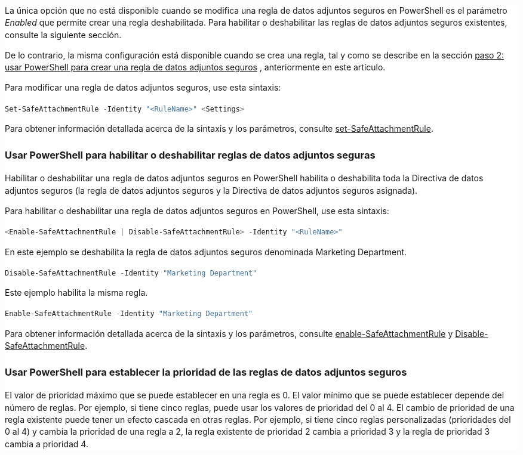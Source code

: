 La única opción que no está disponible cuando se modifica una regla de datos adjuntos seguros en PowerShell es el parámetro _Enabled_ que permite crear una regla deshabilitada. Para habilitar o deshabilitar las reglas de datos adjuntos seguros existentes, consulte la siguiente sección.

De lo contrario, la misma configuración está disponible cuando se crea una regla, tal y como se describe en la sección [paso 2: usar PowerShell para crear una regla de datos adjuntos seguros](#step-2-use-powershell-to-create-a-safe-attachment-rule) , anteriormente en este artículo.

Para modificar una regla de datos adjuntos seguros, use esta sintaxis:

```PowerShell
Set-SafeAttachmentRule -Identity "<RuleName>" <Settings>
```

Para obtener información detallada acerca de la sintaxis y los parámetros, consulte [set-SafeAttachmentRule](https://docs.microsoft.com/powershell/module/exchange/set-safeattachmentrule).

### <a name="use-powershell-to-enable-or-disable-safe-attachment-rules"></a>Usar PowerShell para habilitar o deshabilitar reglas de datos adjuntos seguras

Habilitar o deshabilitar una regla de datos adjuntos seguros en PowerShell habilita o deshabilita toda la Directiva de datos adjuntos seguros (la regla de datos adjuntos seguros y la Directiva de datos adjuntos seguros asignada).

Para habilitar o deshabilitar una regla de datos adjuntos seguros en PowerShell, use esta sintaxis:

```PowerShell
<Enable-SafeAttachmentRule | Disable-SafeAttachmentRule> -Identity "<RuleName>"
```

En este ejemplo se deshabilita la regla de datos adjuntos seguros denominada Marketing Department.

```PowerShell
Disable-SafeAttachmentRule -Identity "Marketing Department"
```

Este ejemplo habilita la misma regla.

```PowerShell
Enable-SafeAttachmentRule -Identity "Marketing Department"
```

Para obtener información detallada acerca de la sintaxis y los parámetros, consulte [enable-SafeAttachmentRule](https://docs.microsoft.com/powershell/module/exchange/enable-safeattachmentrule) y [Disable-SafeAttachmentRule](https://docs.microsoft.com/powershell/module/exchange/disable-safeattachmentrule).

### <a name="use-powershell-to-set-the-priority-of-safe-attachment-rules"></a>Usar PowerShell para establecer la prioridad de las reglas de datos adjuntos seguros

El valor de prioridad máximo que se puede establecer en una regla es 0. El valor mínimo que se puede establecer depende del número de reglas. Por ejemplo, si tiene cinco reglas, puede usar los valores de prioridad del 0 al 4. El cambio de prioridad de una regla existente puede tener un efecto cascada en otras reglas. Por ejemplo, si tiene cinco reglas personalizadas (prioridades del 0 al 4) y cambia la prioridad de una regla a 2, la regla existente de prioridad 2 cambia a prioridad 3 y la regla de prioridad 3 cambia a prioridad 4.

